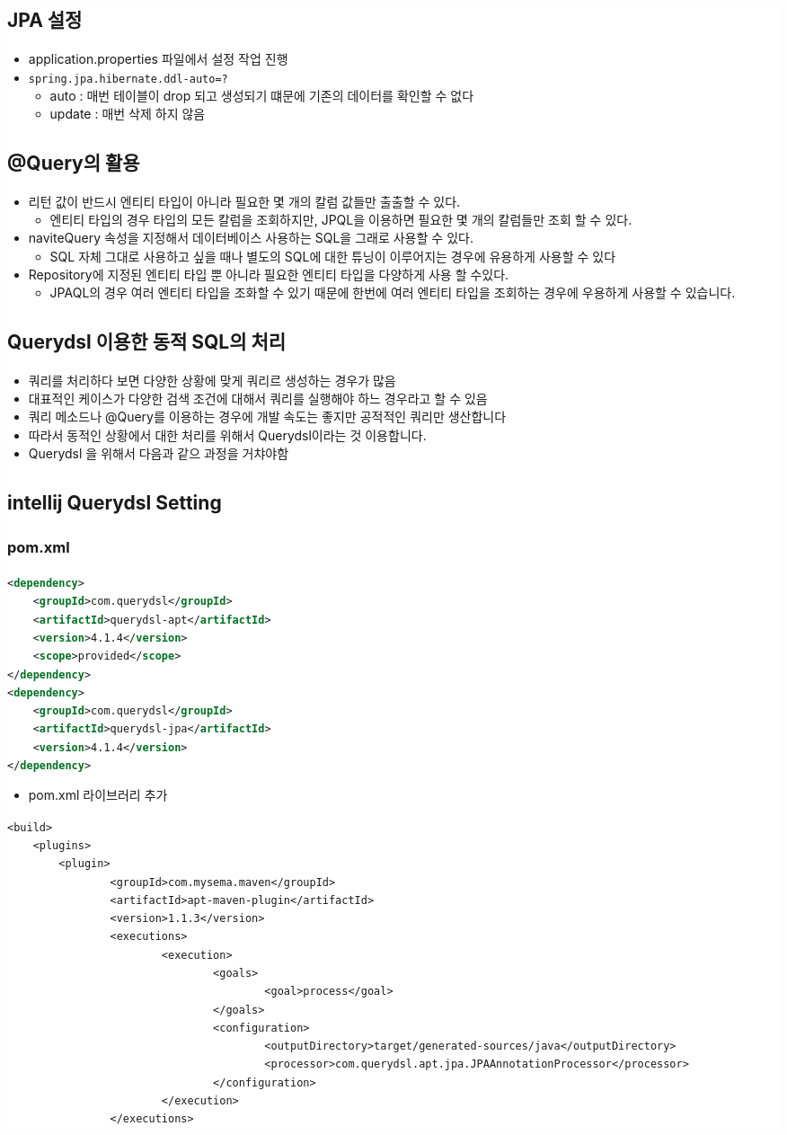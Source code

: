 
## JPA 설정
* application.properties 파일에서 설정 작업 진행
* `spring.jpa.hibernate.ddl-auto=?`
	- auto : 매번 테이블이 drop 되고 생성되기 떄문에 기존의 데이터를 확인할 수 없다
	- update : 매번 삭제 하지 않음


## @Query의 활용
* 리턴 값이 반드시 엔티티 타입이 아니라 필요한 몇 개의 칼럼 값들만 출출할 수 있다.
	- 엔티티 타입의 경우 타입의 모든 칼럼을 조회하지만, JPQL을 이용하면 필요한 몇 개의 칼럼들만 조회 할 수 있다.
* naviteQuery 속성을 지정해서 데이터베이스 사용하는 SQL을 그래로 사용할 수 있다.
	- SQL 자체 그대로 사용하고 싶을 때나 별도의 SQL에 대한 튜닝이 이루어지는 경우에 유용하게 사용할 수 있다
* Repository에 지정된 엔티티 타입 뿐 아니라 필요한 엔티티 타입을 다양하게 사용 할 수있다.
	- JPAQL의 경우 여러 엔티티 타입을 조화할 수 있기 때문에 한번에 여러 엔티티 타입을 조회하는 경우에 우용하게 사용할 수 있습니다.

## Querydsl 이용한 동적 SQL의 처리
* 쿼리를 처리하다 보면 다양한 상황에 맞게 쿼리르 생성하는 경우가 많음
* 대표적인 케이스가 다양한 검색 조건에 대해서 쿼리를 실행해야 하느 경우라고 할 수 있음
* 쿼리 메소드나 @Query를 이용하는 경우에 개발 속도는 좋지만 공적적인 쿼리만 생산합니다
* 따라서 동적인 상황에서 대한 처리를 위해서 Querydsl이라는 것 이용합니다.
* Querydsl 을 위해서 다음과 같으 과정을 거챠야함


## intellij Querydsl Setting

### pom.xml

```xml
<dependency>
    <groupId>com.querydsl</groupId>
    <artifactId>querydsl-apt</artifactId>
    <version>4.1.4</version>
    <scope>provided</scope>
</dependency>
<dependency>
    <groupId>com.querydsl</groupId>
    <artifactId>querydsl-jpa</artifactId>
    <version>4.1.4</version>
</dependency>
```
* pom.xml 라이브러리 추가

```
<build>
	<plugins>
		<plugin>
				<groupId>com.mysema.maven</groupId>
				<artifactId>apt-maven-plugin</artifactId>
				<version>1.1.3</version>
				<executions>
						<execution>
								<goals>
										<goal>process</goal>
								</goals>
								<configuration>
										<outputDirectory>target/generated-sources/java</outputDirectory>
										<processor>com.querydsl.apt.jpa.JPAAnnotationProcessor</processor>
								</configuration>
						</execution>
				</executions>
```